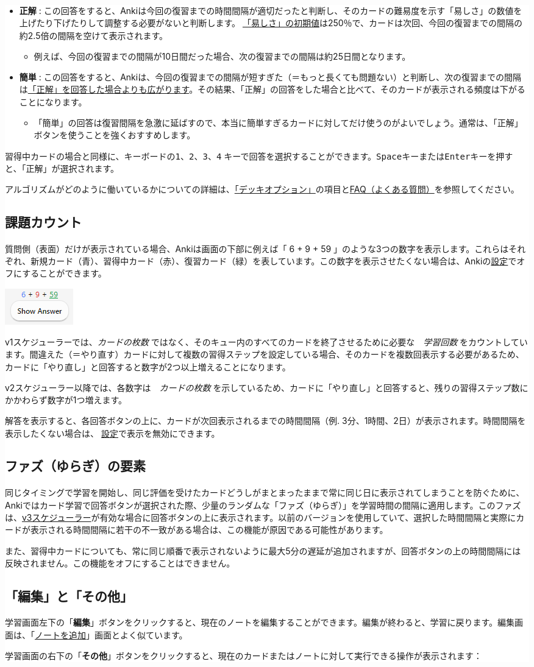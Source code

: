 
- **正解** : この回答をすると、Ankiは今回の復習までの時間間隔が適切だったと判断し、そのカードの難易度を示す「易しさ」の数値を上げたり下げたりして調整する必要がないと判断します。 [「易しさ」の初期値](deck-options.md#starting-ease)は250％で、カードは次回、今回の復習までの間隔の約2.5倍の間隔を空けて表示されます。
  - 例えば、今回の復習までの間隔が10日間だった場合、次の復習までの間隔は約25日間となります。


- **簡単** : この回答をすると、Ankiは、今回の復習までの間隔が短すぎた（＝もっと長くても問題ない）と判断し、次の復習までの間隔は[「正解」を回答した場合よりも広がります](deck-options.md#easy-bonus)。その結果、「正解」の回答をした場合と比べて、そのカードが表示される頻度は下がることになります。
     - 「簡単」の回答は復習間隔を急激に延ばすので、本当に簡単すぎるカードに対してだけ使うのがよいでしょう。通常は、「正解」ボタンを使うことを強くおすすめします。

習得中カードの場合と同様に、キーボードの<kbd>1</kbd>、<kbd>2</kbd>、<kbd>3</kbd>、<kbd>4</kbd> キーで回答を選択することができます。<kbd>Space</kbd>キーまたは<kbd>Enter</kbd>キーを押すと、「正解」が選択されます。


アルゴリズムがどのように働いているかについての詳細は、[「デッキオプション」](deck-options.md)の項目と[FAQ（よくある質問）](https://faqs.ankiweb.net/what-spaced-repetition-algorithm.html)を参照してください。


## 課題カウント


質問側（表面）だけが表示されている場合、Ankiは画面の下部に例えば「 6 + 9 + 59 」のような3つの数字を表示します。これらはそれぞれ、新規カード（青）、習得中カード（赤）、復習カード（緑）を表しています。この数字を表示させたくない場合は、Ankiの[設定](preferences.md)でオフにすることができます。


![Due Counts](media/due_counts.png)

v1スケジューラーでは、_カードの枚数_ ではなく、そのキュー内のすべてのカードを終了させるために必要な　_学習回数_ をカウントしています。間違えた（＝やり直す）カードに対して複数の習得ステップを設定している場合、そのカードを複数回表示する必要があるため、カードに「やり直し」と回答すると数字が2つ以上増えることになります。


v2スケジューラー以降では、各数字は　_カードの枚数_ を示しているため、カードに「やり直し」と回答すると、残りの習得ステップ数にかかわらず数字が1つ増えます。


解答を表示すると、各回答ボタンの上に、カードが次回表示されるまでの時間間隔（例. 3分、1時間、2日）が表示されます。時間間隔を表示したくない場合は、 [設定](preferences.md)で表示を無効にできます。


## ファズ（ゆらぎ）の要素


同じタイミングで学習を開始し、同じ評価を受けたカードどうしがまとまったままで常に同じ日に表示されてしまうことを防ぐために、Ankiではカード学習で回答ボタンが選択された際、少量のランダムな「ファズ（ゆらぎ）」を学習時間の間隔に適用します。このファズは、[v3スケジューラー](https://faqs.ankiweb.net/the-2021-scheduler.html)が有効な場合に回答ボタンの上に表示されます。以前のバージョンを使用していて、選択した時間間隔と実際にカードが表示される時間間隔に若干の不一致がある場合は、この機能が原因である可能性があります。


また、習得中カードについても、常に同じ順番で表示されないように最大5分の遅延が追加されますが、回答ボタンの上の時間間隔には反映されません。この機能をオフにすることはできません。


## 「編集」と「その他」


学習画面左下の「**編集**」ボタンをクリックすると、現在のノートを編集することができます。編集が終わると、学習に戻ります。編集画面は、「[ノートを追加](editing.md)」画面とよく似ています。


学習画面の右下の「**その他**」ボタンをクリックすると、現在のカードまたはノートに対して実行できる操作が表示されます：

